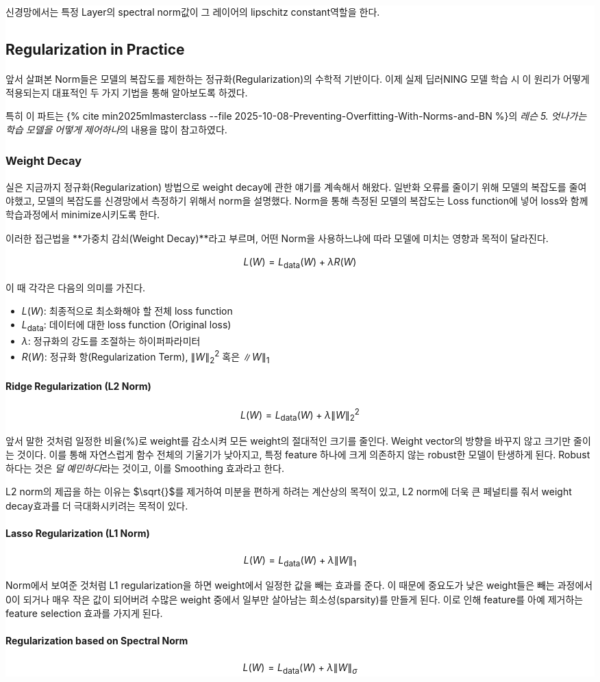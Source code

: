 신경망에서는 특정 Layer의 spectral norm값이 그 레이어의 lipschitz constant역할을 한다.

## Regularization in Practice

앞서 살펴본 Norm들은 모델의 복잡도를 제한하는 정규화(Regularization)의 수학적 기반이다. 이제 실제 딥러NING 모델 학습 시 이 원리가 어떻게 적용되는지 대표적인 두 가지 기법을 통해 알아보도록 하겠다.

특히 이 파트는 {% cite min2025mlmasterclass --file 2025-10-08-Preventing-Overfitting-With-Norms-and-BN %}의 *레슨 5. 엇나가는 학습 모델을 어떻게 제어하나*의 내용을 많이 참고하였다.

### Weight Decay

실은 지금까지 정규화(Regularization) 방법으로 weight decay에 관한 얘기를 계속해서 해왔다. 일반화 오류를 줄이기 위해 모델의 복잡도를 줄여야했고, 모델의 복잡도를 신경망에서 측정하기 위해서 norm을 설명했다. Norm을 통해 측정된 모델의 복잡도는 Loss function에 넣어 loss와 함께 학습과정에서 minimize시키도록 한다.

이러한 접근법을 **가중치 감쇠(Weight Decay)**라고 부르며, 어떤 Norm을 사용하느냐에 따라 모델에 미치는 영향과 목적이 달라진다.

$$
L(W) = L_{\textrm{data}} (W)+ \lambda R(W)
$$

이 때 각각은 다음의 의미를 가진다.
* $L(W)$: 최종적으로 최소화해야 할 전체 loss function
* $L_{\textrm{data}}$: 데이터에 대한 loss function (Original loss)
* $\lambda$: 정규화의 강도를 조절하는 하이퍼파라미터
* $R(W)$: 정규화 항(Regularization Term), $\| W\|^2_2$ 혹은 $\| W\|_1$

#### Ridge Regularization (L2 Norm)

$$
L(W) = L_{\textrm{data}} (W)+ \lambda \| W\|^2_2
$$

앞서 말한 것처럼 일정한 비율(%)로 weight를 감소시켜 모든 weight의 절대적인 크기를 줄인다.
Weight vector의 방향을 바꾸지 않고 크기만 줄이는 것이다.
이를 통해 자연스럽게 함수 전체의 기울기가 낮아지고, 특정 feature 하나에 크게 의존하지 않는 robust한 모델이 탄생하게 된다.
Robust하다는 것은 *덜 예민하다*라는 것이고, 이를 Smoothing 효과라고 한다.

L2 norm의 제곱을 하는 이유는 $\sqrt{}$를 제거하여 미분을 편하게 하려는 계산상의 목적이 있고,
L2 norm에 더욱 큰 페널티를 줘서 weight decay효과를 더 극대화시키려는 목적이 있다.

#### Lasso Regularization (L1 Norm)

$$
L(W) = L_{\textrm{data}} (W)+ \lambda \| W\|_1
$$

Norm에서 보여준 것처럼 L1 regularization을 하면 weight에서 일정한 값을 빼는 효과를 준다.
이 때문에 중요도가 낮은 weight들은 빼는 과정에서 0이 되거나 매우 작은 값이 되어버려
수많은 weight 중에서 일부만 살아남는 희소성(sparsity)를 만들게 된다.
이로 인해 feature를 아예 제거하는 feature selection 효과를 가지게 된다.

#### Regularization based on Spectral Norm

$$
L(W) = L_{\textrm{data}} (W)+ \lambda \| W\|_\sigma
$$
